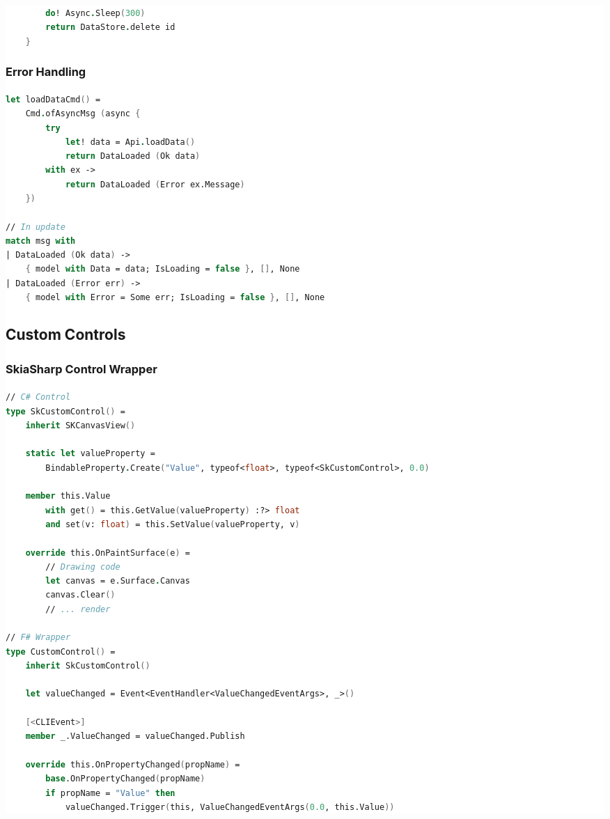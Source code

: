```fsharp
        do! Async.Sleep(300)
        return DataStore.delete id
    }
```

### Error Handling
```fsharp
let loadDataCmd() =
    Cmd.ofAsyncMsg (async {
        try
            let! data = Api.loadData()
            return DataLoaded (Ok data)
        with ex ->
            return DataLoaded (Error ex.Message)
    })

// In update
match msg with
| DataLoaded (Ok data) ->
    { model with Data = data; IsLoading = false }, [], None
| DataLoaded (Error err) ->
    { model with Error = Some err; IsLoading = false }, [], None
```

## Custom Controls

### SkiaSharp Control Wrapper
```fsharp
// C# Control
type SkCustomControl() =
    inherit SKCanvasView()
    
    static let valueProperty = 
        BindableProperty.Create("Value", typeof<float>, typeof<SkCustomControl>, 0.0)
    
    member this.Value
        with get() = this.GetValue(valueProperty) :?> float
        and set(v: float) = this.SetValue(valueProperty, v)
    
    override this.OnPaintSurface(e) =
        // Drawing code
        let canvas = e.Surface.Canvas
        canvas.Clear()
        // ... render

// F# Wrapper
type CustomControl() =
    inherit SkCustomControl()
    
    let valueChanged = Event<EventHandler<ValueChangedEventArgs>, _>()
    
    [<CLIEvent>]
    member _.ValueChanged = valueChanged.Publish
    
    override this.OnPropertyChanged(propName) =
        base.OnPropertyChanged(propName)
        if propName = "Value" then
            valueChanged.Trigger(this, ValueChangedEventArgs(0.0, this.Value))
```
